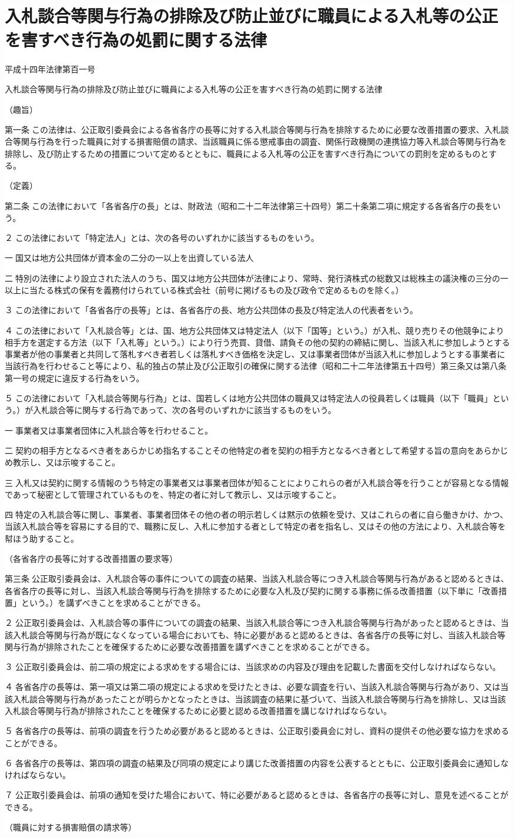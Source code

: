 # 入札談合等関与行為の排除及び防止並びに職員による入札等の公正を害すべき行為の処罰に関する法律

平成十四年法律第百一号

入札談合等関与行為の排除及び防止並びに職員による入札等の公正を害すべき行為の処罰に関する法律

（趣旨）

第一条 この法律は、公正取引委員会による各省各庁の長等に対する入札談合等関与行為を排除するために必要な改善措置の要求、入札談合等関与行為を行った職員に対する損害賠償の請求、当該職員に係る懲戒事由の調査、関係行政機関の連携協力等入札談合等関与行為を排除し、及び防止するための措置について定めるとともに、職員による入札等の公正を害すべき行為についての罰則を定めるものとする。

（定義）

第二条 この法律において「各省各庁の長」とは、財政法（昭和二十二年法律第三十四号）第二十条第二項に規定する各省各庁の長をいう。

２ この法律において「特定法人」とは、次の各号のいずれかに該当するものをいう。

一 国又は地方公共団体が資本金の二分の一以上を出資している法人

二 特別の法律により設立された法人のうち、国又は地方公共団体が法律により、常時、発行済株式の総数又は総株主の議決権の三分の一以上に当たる株式の保有を義務付けられている株式会社（前号に掲げるもの及び政令で定めるものを除く。）

３ この法律において「各省各庁の長等」とは、各省各庁の長、地方公共団体の長及び特定法人の代表者をいう。

４ この法律において「入札談合等」とは、国、地方公共団体又は特定法人（以下「国等」という。）が入札、競り売りその他競争により相手方を選定する方法（以下「入札等」という。）により行う売買、貸借、請負その他の契約の締結に関し、当該入札に参加しようとする事業者が他の事業者と共同して落札すべき者若しくは落札すべき価格を決定し、又は事業者団体が当該入札に参加しようとする事業者に当該行為を行わせること等により、私的独占の禁止及び公正取引の確保に関する法律（昭和二十二年法律第五十四号）第三条又は第八条第一号の規定に違反する行為をいう。

５ この法律において「入札談合等関与行為」とは、国若しくは地方公共団体の職員又は特定法人の役員若しくは職員（以下「職員」という。）が入札談合等に関与する行為であって、次の各号のいずれかに該当するものをいう。

一 事業者又は事業者団体に入札談合等を行わせること。

二 契約の相手方となるべき者をあらかじめ指名することその他特定の者を契約の相手方となるべき者として希望する旨の意向をあらかじめ教示し、又は示唆すること。

三 入札又は契約に関する情報のうち特定の事業者又は事業者団体が知ることによりこれらの者が入札談合等を行うことが容易となる情報であって秘密として管理されているものを、特定の者に対して教示し、又は示唆すること。

四 特定の入札談合等に関し、事業者、事業者団体その他の者の明示若しくは黙示の依頼を受け、又はこれらの者に自ら働きかけ、かつ、当該入札談合等を容易にする目的で、職務に反し、入札に参加する者として特定の者を指名し、又はその他の方法により、入札談合等を幇ほう助すること。

（各省各庁の長等に対する改善措置の要求等）

第三条 公正取引委員会は、入札談合等の事件についての調査の結果、当該入札談合等につき入札談合等関与行為があると認めるときは、各省各庁の長等に対し、当該入札談合等関与行為を排除するために必要な入札及び契約に関する事務に係る改善措置（以下単に「改善措置」という。）を講ずべきことを求めることができる。

２ 公正取引委員会は、入札談合等の事件についての調査の結果、当該入札談合等につき入札談合等関与行為があったと認めるときは、当該入札談合等関与行為が既になくなっている場合においても、特に必要があると認めるときは、各省各庁の長等に対し、当該入札談合等関与行為が排除されたことを確保するために必要な改善措置を講ずべきことを求めることができる。

３ 公正取引委員会は、前二項の規定による求めをする場合には、当該求めの内容及び理由を記載した書面を交付しなければならない。

４ 各省各庁の長等は、第一項又は第二項の規定による求めを受けたときは、必要な調査を行い、当該入札談合等関与行為があり、又は当該入札談合等関与行為があったことが明らかとなったときは、当該調査の結果に基づいて、当該入札談合等関与行為を排除し、又は当該入札談合等関与行為が排除されたことを確保するために必要と認める改善措置を講じなければならない。

５ 各省各庁の長等は、前項の調査を行うため必要があると認めるときは、公正取引委員会に対し、資料の提供その他必要な協力を求めることができる。

６ 各省各庁の長等は、第四項の調査の結果及び同項の規定により講じた改善措置の内容を公表するとともに、公正取引委員会に通知しなければならない。

７ 公正取引委員会は、前項の通知を受けた場合において、特に必要があると認めるときは、各省各庁の長等に対し、意見を述べることができる。

（職員に対する損害賠償の請求等）
